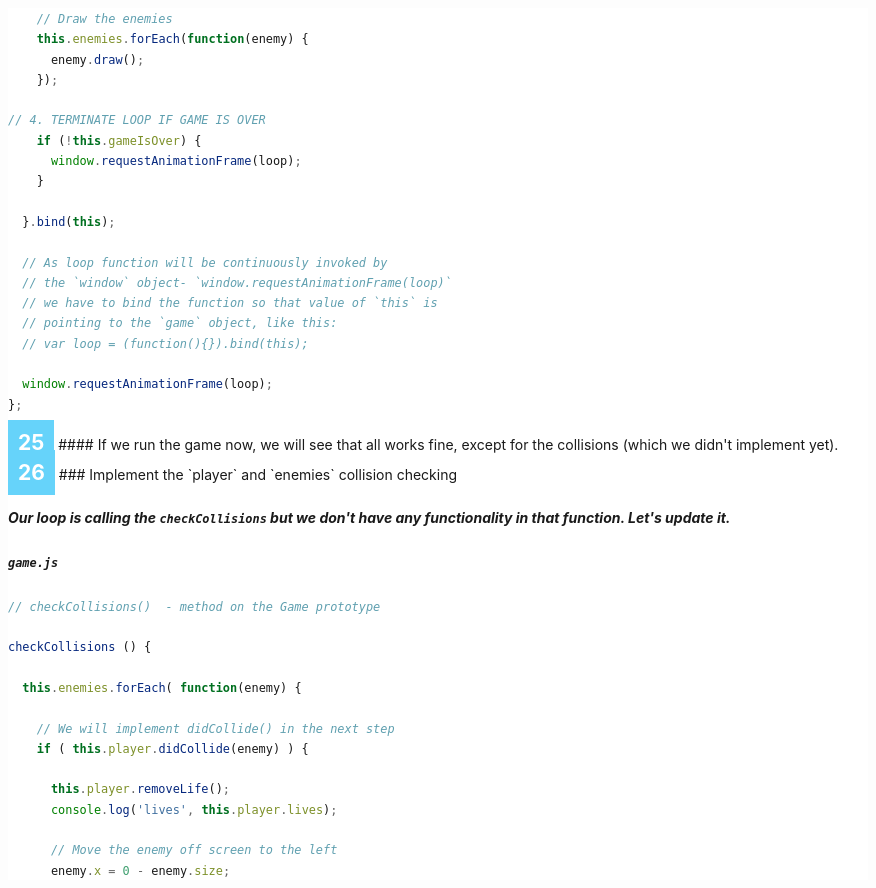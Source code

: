 ```js
    // Draw the enemies
    this.enemies.forEach(function(enemy) {
      enemy.draw();
    });

// 4. TERMINATE LOOP IF GAME IS OVER
    if (!this.gameIsOver) {
      window.requestAnimationFrame(loop);
    }
      
  }.bind(this);

  // As loop function will be continuously invoked by
  // the `window` object- `window.requestAnimationFrame(loop)`
  // we have to bind the function so that value of `this` is
  // pointing to the `game` object, like this:
  // var loop = (function(){}).bind(this);

  window.requestAnimationFrame(loop);
};
```









<h2 style="background-color: #66D3FA; color: white; display: inline; padding: 10px; border-radius: 10;">25</h2>
#### If we run the game now, we will see that all works fine, except for the collisions (which we didn't implement yet).











<h2 style="background-color: #66D3FA; color: white; display: inline; padding: 10px; border-radius: 10;">26</h2>
### Implement the `player` and `enemies` collision checking



##### Our loop is calling the `checkCollisions` but we don't have any functionality in that function. Let's update it.



##### `game.js`

```js
// checkCollisions()  - method on the Game prototype

checkCollisions () {
  
  this.enemies.forEach( function(enemy) {
    
    // We will implement didCollide() in the next step
    if ( this.player.didCollide(enemy) ) {

      this.player.removeLife();
      console.log('lives', this.player.lives);
      
      // Move the enemy off screen to the left
      enemy.x = 0 - enemy.size;
```